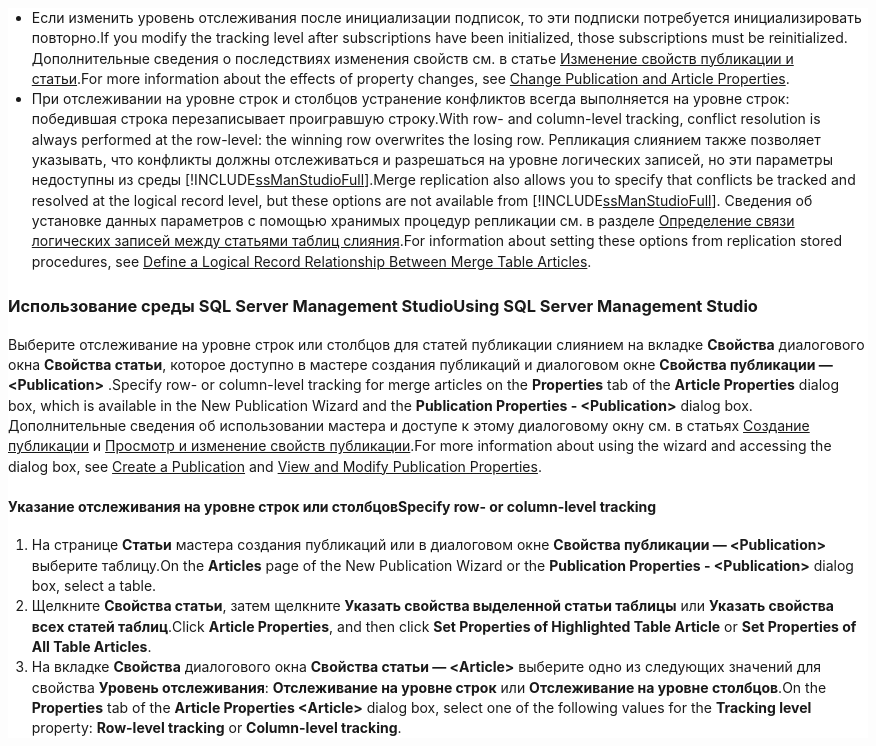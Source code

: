 -   <span data-ttu-id="d159b-188">Если изменить уровень отслеживания после инициализации подписок, то эти подписки потребуется инициализировать повторно.</span><span class="sxs-lookup"><span data-stu-id="d159b-188">If you modify the tracking level after subscriptions have been initialized, those subscriptions must be reinitialized.</span></span> <span data-ttu-id="d159b-189">Дополнительные сведения о последствиях изменения свойств см. в статье [Изменение свойств публикации и статьи](../publish/change-publication-and-article-properties.md).</span><span class="sxs-lookup"><span data-stu-id="d159b-189">For more information about the effects of property changes, see [Change Publication and Article Properties](../publish/change-publication-and-article-properties.md).</span></span>    
-   <span data-ttu-id="d159b-190">При отслеживании на уровне строк и столбцов устранение конфликтов всегда выполняется на уровне строк: победившая строка перезаписывает проигравшую строку.</span><span class="sxs-lookup"><span data-stu-id="d159b-190">With row- and column-level tracking, conflict resolution is always performed at the row-level: the winning row overwrites the losing row.</span></span> <span data-ttu-id="d159b-191">Репликация слиянием также позволяет указывать, что конфликты должны отслеживаться и разрешаться на уровне логических записей, но эти параметры недоступны из среды [!INCLUDE[ssManStudioFull](../../../includes/ssmanstudiofull-md.md)].</span><span class="sxs-lookup"><span data-stu-id="d159b-191">Merge replication also allows you to specify that conflicts be tracked and resolved at the logical record level, but these options are not available from [!INCLUDE[ssManStudioFull](../../../includes/ssmanstudiofull-md.md)].</span></span> <span data-ttu-id="d159b-192">Сведения об установке данных параметров с помощью хранимых процедур репликации см. в разделе [Определение связи логических записей между статьями таблиц слияния](../publish/define-a-logical-record-relationship-between-merge-table-articles.md).</span><span class="sxs-lookup"><span data-stu-id="d159b-192">For information about setting these options from replication stored procedures, see [Define a Logical Record Relationship Between Merge Table Articles](../publish/define-a-logical-record-relationship-between-merge-table-articles.md).</span></span>  
  
###  <a name="using-sql-server-management-studio"></a><a name="SSMSProcedure"></a> <span data-ttu-id="d159b-193">Использование среды SQL Server Management Studio</span><span class="sxs-lookup"><span data-stu-id="d159b-193">Using SQL Server Management Studio</span></span>  
 <span data-ttu-id="d159b-194">Выберите отслеживание на уровне строк или столбцов для статей публикации слиянием на вкладке **Свойства** диалогового окна **Свойства статьи**, которое доступно в мастере создания публикаций и диалоговом окне **Свойства публикации — \<Publication>** .</span><span class="sxs-lookup"><span data-stu-id="d159b-194">Specify row- or column-level tracking for merge articles on the **Properties** tab of the **Article Properties** dialog box, which is available in the New Publication Wizard and the **Publication Properties - \<Publication>** dialog box.</span></span> <span data-ttu-id="d159b-195">Дополнительные сведения об использовании мастера и доступе к этому диалоговому окну см. в статьях [Создание публикации](create-a-publication.md) и [Просмотр и изменение свойств публикации](../publish/view-and-modify-publication-properties.md).</span><span class="sxs-lookup"><span data-stu-id="d159b-195">For more information about using the wizard and accessing the dialog box, see [Create a Publication](create-a-publication.md) and [View and Modify Publication Properties](../publish/view-and-modify-publication-properties.md).</span></span>  
  
#### <a name="specify-row--or-column-level-tracking"></a><span data-ttu-id="d159b-196">Указание отслеживания на уровне строк или столбцов</span><span class="sxs-lookup"><span data-stu-id="d159b-196">Specify row- or column-level tracking</span></span>  
  
1.  <span data-ttu-id="d159b-197">На странице **Статьи** мастера создания публикаций или в диалоговом окне **Свойства публикации — \<Publication>** выберите таблицу.</span><span class="sxs-lookup"><span data-stu-id="d159b-197">On the **Articles** page of the New Publication Wizard or the **Publication Properties - \<Publication>** dialog box, select a table.</span></span>    
2.  <span data-ttu-id="d159b-198">Щелкните **Свойства статьи**, затем щелкните **Указать свойства выделенной статьи таблицы** или **Указать свойства всех статей таблиц**.</span><span class="sxs-lookup"><span data-stu-id="d159b-198">Click **Article Properties**, and then click **Set Properties of Highlighted Table Article** or **Set Properties of All Table Articles**.</span></span>   
3.  <span data-ttu-id="d159b-199">На вкладке **Свойства** диалогового окна **Свойства статьи — \<Article>** выберите одно из следующих значений для свойства **Уровень отслеживания**: **Отслеживание на уровне строк** или **Отслеживание на уровне столбцов**.</span><span class="sxs-lookup"><span data-stu-id="d159b-199">On the **Properties** tab of the **Article Properties \<Article>** dialog box, select one of the following values for the **Tracking level** property: **Row-level tracking** or **Column-level tracking**.</span></span>    